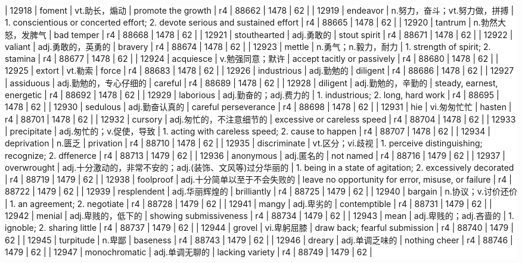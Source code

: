 | 12918 | foment            | vt.助长，煽动                                            | promote the growth                                                           | r4    |    88662 |  1478 |    62 |
| 12919 | endeavor          | n.努力，奋斗；vt.努力做，拼搏                            | 1. conscientious or concerted effort; 2. devote serious and sustained effort | r4    |    88665 |  1478 |    62 |
| 12920 | tantrum           | n.勃然大怒，发脾气                                       | bad temper                                                                   | r4    |    88668 |  1478 |    62 |
| 12921 | stouthearted      | adj.勇敢的                                               | stout spirit                                                                 | r4    |    88671 |  1478 |    62 |
| 12922 | valiant           | adj.勇敢的，英勇的                                       | bravery                                                                      | r4    |    88674 |  1478 |    62 |
| 12923 | mettle            | n.勇气；n.毅力，耐力                                     | 1. strength of spirit; 2. stamina                                            | r4    |    88677 |  1478 |    62 |
| 12924 | acquiesce         | v.勉强同意；默许                                         | accept tacitly or passively                                                  | r4    |    88680 |  1478 |    62 |
| 12925 | extort            | vt.勒索                                                  | force                                                                        | r4    |    88683 |  1478 |    62 |
| 12926 | industrious       | adj.勤勉的                                               | diligent                                                                     | r4    |    88686 |  1478 |    62 |
| 12927 | assiduous         | adj.勤勉的，专心仔细的                                   | careful                                                                      | r4    |    88689 |  1478 |    62 |
| 12928 | diligent          | adj.勤勉的，辛勤的                                       | steady, earnest, energetic                                                   | r4    |    88692 |  1478 |    62 |
| 12929 | laborious         | adj.勤奋的；adj.费力的                                   | 1. industrious; 2. long, hard work                                           | r4    |    88695 |  1478 |    62 |
| 12930 | sedulous          | adj.勤奋认真的                                           | careful perseverance                                                         | r4    |    88698 |  1478 |    62 |
| 12931 | hie               | vi.匆匆忙忙                                              | hasten                                                                       | r4    |    88701 |  1478 |    62 |
| 12932 | cursory           | adj.匆忙的，不注意细节的                                 | excessive or careless speed                                                  | r4    |    88704 |  1478 |    62 |
| 12933 | precipitate       | adj.匆忙的；v.促使，导致                                 | 1. acting with careless speed; 2. cause to happen                            | r4    |    88707 |  1478 |    62 |
| 12934 | deprivation       | n.匮乏                                                   | privation                                                                    | r4    |    88710 |  1478 |    62 |
| 12935 | discriminate      | vt.区分；vi.歧视                                         | 1. perceive distinguishing; recognize; 2. dffenerce                          | r4    |    88713 |  1479 |    62 |
| 12936 | anonymous         | adj.匿名的                                               | not named                                                                    | r4    |    88716 |  1479 |    62 |
| 12937 | overwrought       | adj.十分激动的，非常不安的；adj.(装饰、文风等)过分华丽的 | 1. being in a state of agitation; 2. excessively decorated                   | r4    |    88719 |  1479 |    62 |
| 12938 | foolproof         | adj.十分简单以至于不会失败的                             | leave no opportunity for error, misuse, or failure                           | r4    |    88722 |  1479 |    62 |
| 12939 | resplendent       | adj.华丽辉煌的                                           | brilliantly                                                                  | r4    |    88725 |  1479 |    62 |
| 12940 | bargain           | n.协议；v.讨价还价                                       | 1. an agreement; 2. negotiate                                                | r4    |    88728 |  1479 |    62 |
| 12941 | mangy             | adj.卑劣的                                               | contemptible                                                                 | r4    |    88731 |  1479 |    62 |
| 12942 | menial            | adj.卑贱的，低下的                                       | showing submissiveness                                                       | r4    |    88734 |  1479 |    62 |
| 12943 | mean              | adj.卑贱的；adj.吝啬的                                   | 1. ignoble; 2. sharing little                                                | r4    |    88737 |  1479 |    62 |
| 12944 | grovel            | vi.卑躬屈膝                                              | draw back; fearful submission                                                | r4    |    88740 |  1479 |    62 |
| 12945 | turpitude         | n.卑鄙                                                   | baseness                                                                     | r4    |    88743 |  1479 |    62 |
| 12946 | dreary            | adj.单调乏味的                                           | nothing cheer                                                                | r4    |    88746 |  1479 |    62 |
| 12947 | monochromatic     | adj.单调无聊的                                           | lacking variety                                                              | r4    |    88749 |  1479 |    62 |